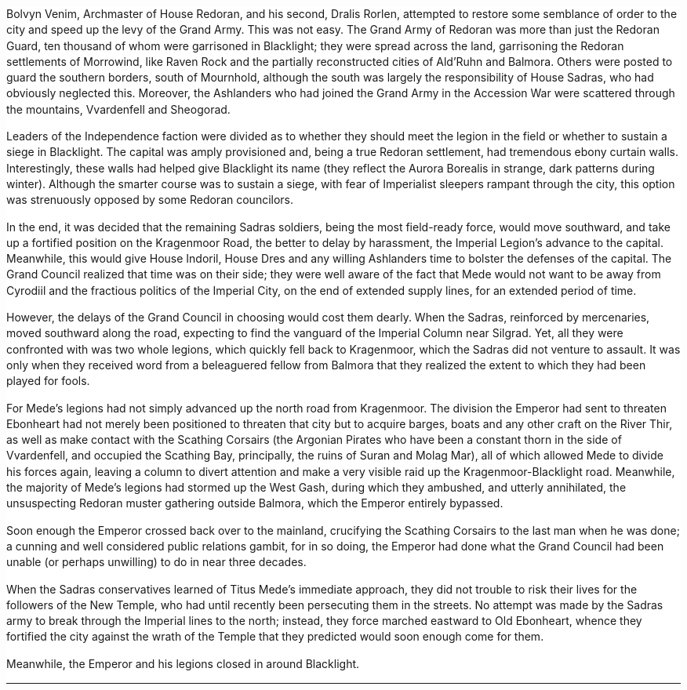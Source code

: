 Bolvyn Venim, Archmaster of House Redoran, and his second, Dralis Rorlen, attempted to restore some semblance of order to the city and speed up the levy of the Grand Army. This was not easy. The Grand Army of Redoran was more than just the Redoran Guard, ten thousand of whom were garrisoned in Blacklight; they were spread across the land, garrisoning the Redoran settlements of Morrowind, like Raven Rock and the partially reconstructed cities of Ald’Ruhn and Balmora. Others were posted to guard the southern borders, south of Mournhold, although the south was largely the responsibility of House Sadras, who had obviously neglected this. Moreover, the Ashlanders who had joined the Grand Army in the Accession War were scattered through the mountains, Vvardenfell and Sheogorad. 

Leaders of the Independence faction were divided as to whether they should meet the legion in the field or whether to sustain a siege in Blacklight. The capital was amply provisioned and, being a true Redoran settlement, had tremendous ebony curtain walls. Interestingly, these walls had helped give Blacklight its name (they reflect the Aurora Borealis in strange, dark patterns during winter). Although the smarter course was to sustain a siege, with fear of Imperialist sleepers rampant through the city, this option was strenuously opposed by some Redoran councilors.

In the end, it was decided that the remaining Sadras soldiers, being the most field-ready force, would move southward, and take up a fortified position on the Kragenmoor Road, the better to delay by harassment, the Imperial Legion’s advance to the capital. Meanwhile, this would give House Indoril, House Dres and any willing Ashlanders time to bolster the defenses of the capital. The Grand Council realized that time was on their side; they were well aware of the fact that Mede would not want to be away from Cyrodiil and the fractious politics of the Imperial City, on the end of extended supply lines, for an extended period of time.

However, the delays of the Grand Council in choosing would cost them dearly. When the Sadras, reinforced by mercenaries, moved southward along the road, expecting to find the vanguard of the Imperial Column near Silgrad. Yet, all they were confronted with was two whole legions, which quickly fell back to Kragenmoor, which the Sadras did not venture to assault. It was only when they received word from a beleaguered fellow from Balmora that they realized the extent to which they had been played for fools.

For Mede’s legions had not simply advanced up the north road from Kragenmoor. The division the Emperor had sent to threaten Ebonheart had not merely been positioned to threaten that city but to acquire barges, boats and any other craft on the River Thir, as well as make contact with the Scathing Corsairs (the Argonian Pirates who have been a constant thorn in the side of Vvardenfell, and occupied the Scathing Bay, principally, the ruins of Suran and Molag Mar), all of which allowed Mede to divide his forces again, leaving a column to divert attention and make a very visible raid up the Kragenmoor-Blacklight road. Meanwhile, the majority of Mede’s legions had stormed up the West Gash, during which they ambushed, and utterly annihilated, the unsuspecting Redoran muster gathering outside Balmora, which the Emperor entirely bypassed.

Soon enough the Emperor crossed back over to the mainland, crucifying the Scathing Corsairs to the last man when he was done; a cunning and well considered public relations gambit, for in so doing, the Emperor had done what the Grand Council had been unable (or perhaps unwilling) to do in near three decades.

When the Sadras conservatives learned of Titus Mede’s immediate approach, they did not trouble to risk their lives for the followers of the New Temple, who had until recently been persecuting them in the streets. No attempt was made by the Sadras army to break through the Imperial lines to the north; instead, they force marched eastward to Old Ebonheart, whence they fortified the city against the wrath of the Temple that they predicted would soon enough come for them.

Meanwhile, the Emperor and his legions closed in around Blacklight.

***
